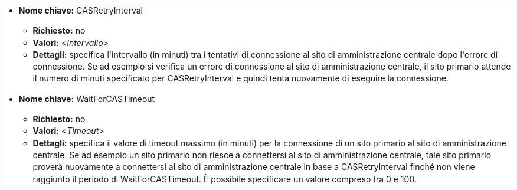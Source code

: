 -   **Nome chiave:** CASRetryInterval

    -   **Richiesto:** no
    -   **Valori:** &lt;*Intervallo*>
    -   **Dettagli:** specifica l'intervallo (in minuti) tra i tentativi di connessione al sito di amministrazione centrale dopo l'errore di connessione. Se ad esempio si verifica un errore di connessione al sito di amministrazione centrale, il sito primario attende il numero di minuti specificato per CASRetryInterval e quindi tenta nuovamente di eseguire la connessione.


-   **Nome chiave:** WaitForCASTimeout

    -   **Richiesto:** no
    -   **Valori:** &lt;*Timeout*>
    -   **Dettagli:** specifica il valore di timeout massimo (in minuti) per la connessione di un sito primario al sito di amministrazione centrale. Se ad esempio un sito primario non riesce a connettersi al sito di amministrazione centrale, tale sito primario proverà nuovamente a connettersi al sito di amministrazione centrale in base a CASRetryInterval finché non viene raggiunto il periodo di WaitForCASTimeout. È possibile specificare un valore compreso tra 0 e 100.
